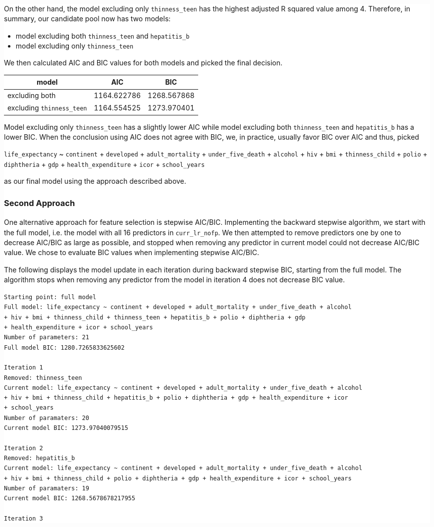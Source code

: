 On the other hand, the model excluding only `thinness_teen` has the highest
adjusted R squared value among 4. Therefore, in summary, our candidate pool now
has two models:

- model excluding both `thinness_teen` and `hepatitis_b`
- model excluding only `thinness_teen`

We then calculated AIC and BIC values for both models and picked the final
decision.

| model                     | 	AIC         | 	BIC         |
|---------------------------|--------------|--------------|
| excluding both            | 	1164.622786 | 	1268.567868 |
| excluding `thinness_teen` | 	1164.554525 | 	1273.970401 |

Model excluding only `thinness_teen` has a slightly lower AIC while model
excluding both `thinness_teen` and `hepatitis_b` has a lower BIC. When the
conclusion using AIC does not agree with BIC, we, in practice, usually favor BIC
over AIC and thus, picked

`life_expectancy` ~ `continent` + `developed` + `adult_mortality` + `under_five_death` + `alcohol` + `hiv` + `bmi` + `thinness_child` + `polio` + `diphtheria` + `gdp` + `health_expenditure` + `icor` + `school_years`

as our final model using the approach described above.

### Second Approach

One alternative approach for feature selection is stepwise AIC/BIC. 
Implementing the backward stepwise algorithm, we start with the full model,
i.e. the model with all 16 predictors in `curr_lr_nofp`. We then attempted 
to remove predictors one by one to decrease AIC/BIC as large as possible, 
and stopped when removing any predictor in current model could not decrease 
AIC/BIC value. We chose to evaluate BIC values when implementing stepwise 
AIC/BIC.

The following displays the model update in each iteration during backward
stepwise BIC, starting from the full model. The algorithm stops when removing
any predictor from the model in iteration 4 does not decrease BIC value.

```
Starting point: full model
Full model: life_expectancy ~ continent + developed + adult_mortality + under_five_death + alcohol 
+ hiv + bmi + thinness_child + thinness_teen + hepatitis_b + polio + diphtheria + gdp 
+ health_expenditure + icor + school_years
Number of parameters: 21
Full model BIC: 1280.7265833625602

Iteration 1
Removed: thinness_teen
Current model: life_expectancy ~ continent + developed + adult_mortality + under_five_death + alcohol 
+ hiv + bmi + thinness_child + hepatitis_b + polio + diphtheria + gdp + health_expenditure + icor 
+ school_years
Number of paramaters: 20
Current model BIC: 1273.97040079515

Iteration 2
Removed: hepatitis_b
Current model: life_expectancy ~ continent + developed + adult_mortality + under_five_death + alcohol
+ hiv + bmi + thinness_child + polio + diphtheria + gdp + health_expenditure + icor + school_years
Number of paramaters: 19
Current model BIC: 1268.5678678217955

Iteration 3
```